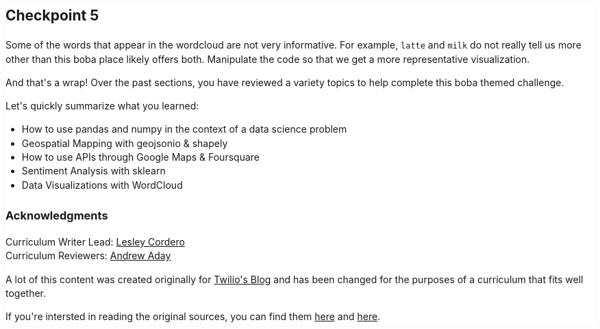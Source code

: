 
## Checkpoint 5

Some of the words that appear in the wordcloud are not very informative. For example, `latte` and `milk` do not really tell us more other than this boba place likely offers both. Manipulate the code so that we get a more representative visualization. 

And that's a wrap! Over the past sections, you have reviewed a variety topics to help complete this boba themed challenge. 

Let's quickly summarize what you learned:

- How to use pandas and numpy in the context of a data science problem
- Geospatial Mapping with geojsonio & shapely
- How to use APIs through Google Maps & Foursquare
- Sentiment Analysis with sklearn
- Data Visualizations with WordCloud

### Acknowledgments 

Curriculum Writer Lead: [Lesley Cordero](https://www.columbia.edu/~lc2958)<br>
Curriculum Reviewers: [Andrew Aday]()

A lot of this content was created originally for [Twilio's Blog](twilio.com/blog) and has been changed for the purposes of a curriculum that fits well together.

If you're intersted in reading the original sources, you can find them [here](https://www.twilio.com/blog/2017/12/sentiment-analysis-scikit-learn.html) and [here](https://www.twilio.com/blog/2017/09/boba-python-google-maps-geojson.html). 
